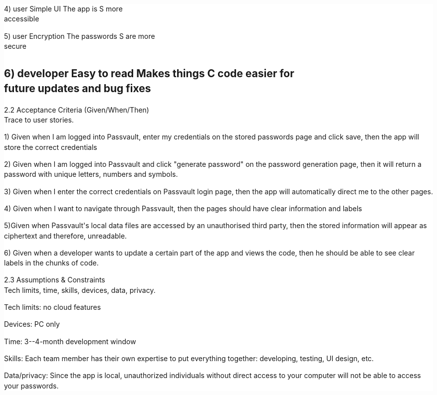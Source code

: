   4\)            user           Simple UI      The app is     S
                                               more           
                                               accessible     

  5\)            user           Encryption     The passwords  S
                                               are more       
                                               secure         

  6\)            developer      Easy to read   Makes things   C
                                code           easier for     
                                               future updates 
                                               and bug fixes  
  --------------------------------------------------------------------------

2.2 Acceptance Criteria (Given/When/Then)\
Trace to user stories.

1\) Given when I am logged into Passvault, enter my credentials on the
stored passwords page and click save, then the app will store the
correct credentials

2\) Given when I am logged into Passvault and click "generate password"
on the password generation page, then it will return a password with
unique letters, numbers and symbols.

3\) Given when I enter the correct credentials on Passvault login page,
then the app will automatically direct me to the other pages.

4\) Given when I want to navigate through Passvault, then the pages
should have clear information and labels

5)Given when Passvault's local data files are accessed by an
unauthorised third party, then the stored information will appear as
ciphertext and therefore, unreadable.

6\) Given when a developer wants to update a certain part of the app and
views the code, then he should be able to see clear labels in the chunks
of code.

2.3 Assumptions & Constraints\
Tech limits, time, skills, devices, data, privacy.

Tech limits: no cloud features

Devices: PC only

Time: 3--4-month development window

Skills: Each team member has their own expertise to put everything
together: developing, testing, UI design, etc.

Data/privacy: Since the app is local, unauthorized individuals without
direct access to your computer will not be able to access your
passwords.
